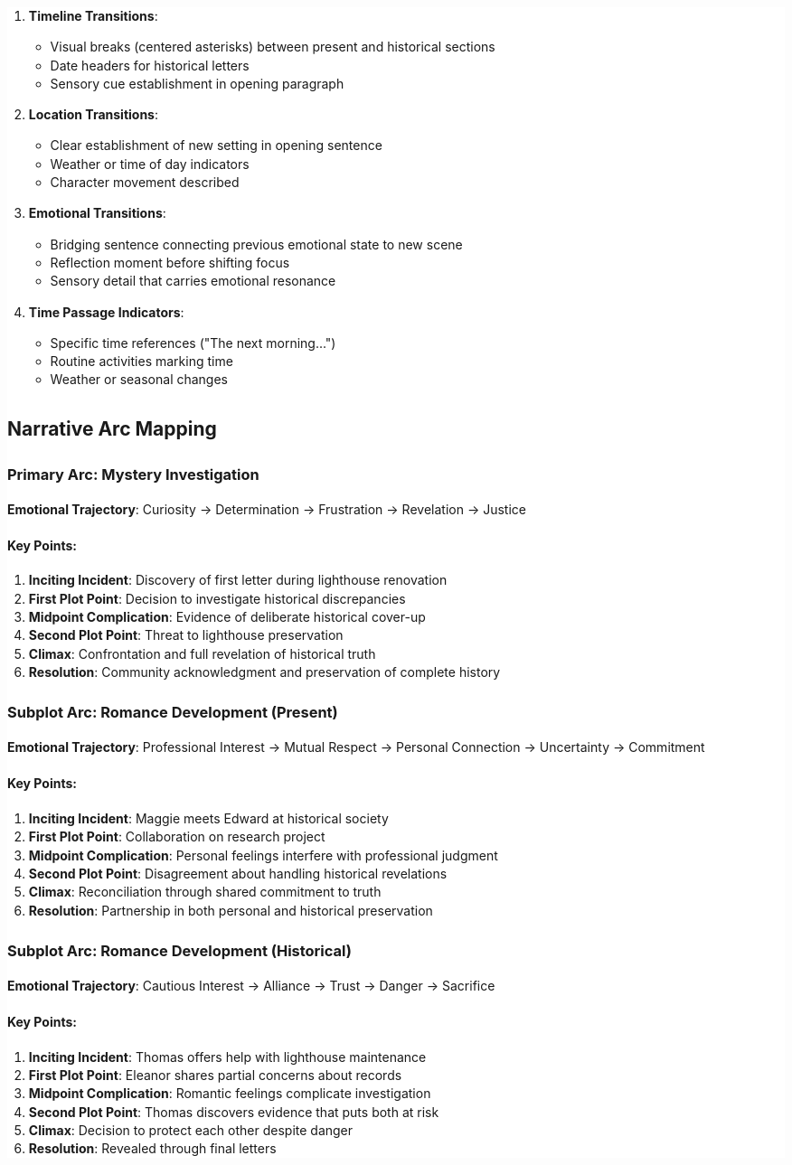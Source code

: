 1. **Timeline Transitions**:
   - Visual breaks (centered asterisks) between present and historical sections
   - Date headers for historical letters
   - Sensory cue establishment in opening paragraph

2. **Location Transitions**:
   - Clear establishment of new setting in opening sentence
   - Weather or time of day indicators
   - Character movement described

3. **Emotional Transitions**:
   - Bridging sentence connecting previous emotional state to new scene
   - Reflection moment before shifting focus
   - Sensory detail that carries emotional resonance

4. **Time Passage Indicators**:
   - Specific time references ("The next morning...")
   - Routine activities marking time
   - Weather or seasonal changes

## Narrative Arc Mapping

### Primary Arc: Mystery Investigation
**Emotional Trajectory**: Curiosity → Determination → Frustration → Revelation → Justice

#### Key Points:
1. **Inciting Incident**: Discovery of first letter during lighthouse renovation
2. **First Plot Point**: Decision to investigate historical discrepancies
3. **Midpoint Complication**: Evidence of deliberate historical cover-up
4. **Second Plot Point**: Threat to lighthouse preservation
5. **Climax**: Confrontation and full revelation of historical truth
6. **Resolution**: Community acknowledgment and preservation of complete history

### Subplot Arc: Romance Development (Present)
**Emotional Trajectory**: Professional Interest → Mutual Respect → Personal Connection → Uncertainty → Commitment

#### Key Points:
1. **Inciting Incident**: Maggie meets Edward at historical society
2. **First Plot Point**: Collaboration on research project
3. **Midpoint Complication**: Personal feelings interfere with professional judgment
4. **Second Plot Point**: Disagreement about handling historical revelations
5. **Climax**: Reconciliation through shared commitment to truth
6. **Resolution**: Partnership in both personal and historical preservation

### Subplot Arc: Romance Development (Historical)
**Emotional Trajectory**: Cautious Interest → Alliance → Trust → Danger → Sacrifice

#### Key Points:
1. **Inciting Incident**: Thomas offers help with lighthouse maintenance
2. **First Plot Point**: Eleanor shares partial concerns about records
3. **Midpoint Complication**: Romantic feelings complicate investigation
4. **Second Plot Point**: Thomas discovers evidence that puts both at risk
5. **Climax**: Decision to protect each other despite danger
6. **Resolution**: Revealed through final letters
